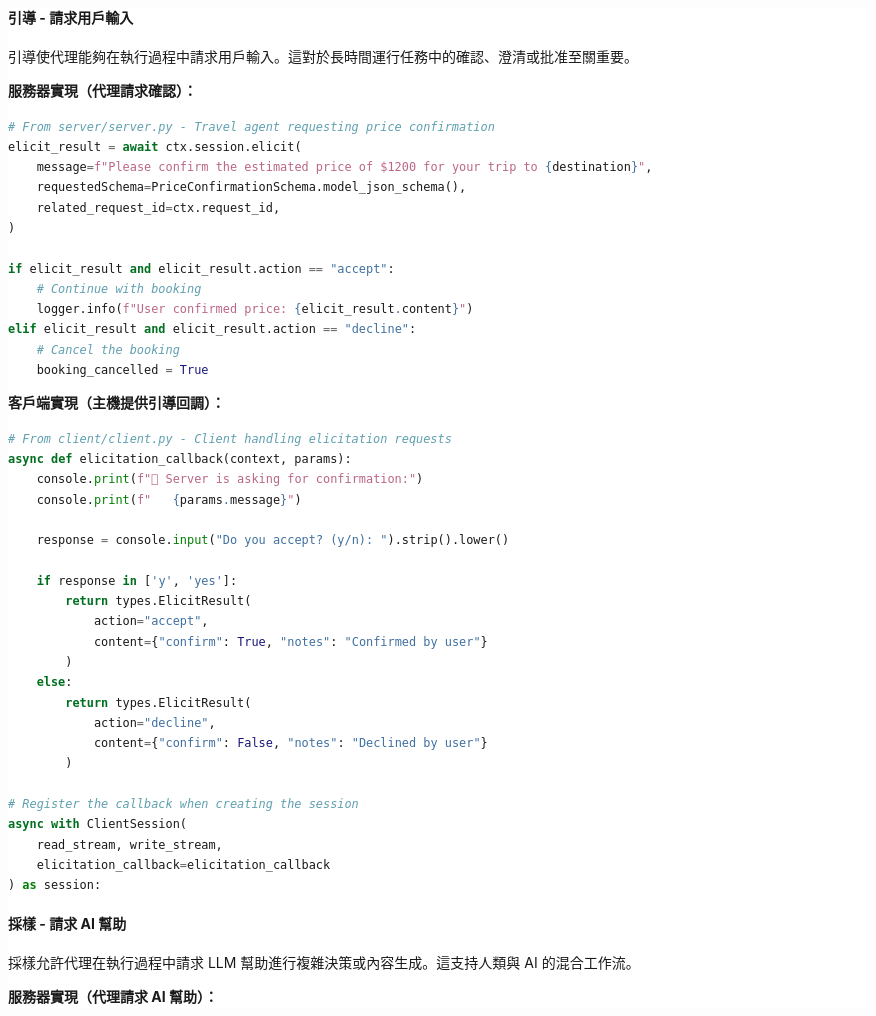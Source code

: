 #### 引導 - 請求用戶輸入

引導使代理能夠在執行過程中請求用戶輸入。這對於長時間運行任務中的確認、澄清或批准至關重要。

**服務器實現（代理請求確認）：**

```python
# From server/server.py - Travel agent requesting price confirmation
elicit_result = await ctx.session.elicit(
    message=f"Please confirm the estimated price of $1200 for your trip to {destination}",
    requestedSchema=PriceConfirmationSchema.model_json_schema(),
    related_request_id=ctx.request_id,
)

if elicit_result and elicit_result.action == "accept":
    # Continue with booking
    logger.info(f"User confirmed price: {elicit_result.content}")
elif elicit_result and elicit_result.action == "decline":
    # Cancel the booking
    booking_cancelled = True
```

**客戶端實現（主機提供引導回調）：**

```python
# From client/client.py - Client handling elicitation requests
async def elicitation_callback(context, params):
    console.print(f"💬 Server is asking for confirmation:")
    console.print(f"   {params.message}")

    response = console.input("Do you accept? (y/n): ").strip().lower()

    if response in ['y', 'yes']:
        return types.ElicitResult(
            action="accept",
            content={"confirm": True, "notes": "Confirmed by user"}
        )
    else:
        return types.ElicitResult(
            action="decline",
            content={"confirm": False, "notes": "Declined by user"}
        )

# Register the callback when creating the session
async with ClientSession(
    read_stream, write_stream,
    elicitation_callback=elicitation_callback
) as session:
```

#### 採樣 - 請求 AI 幫助

採樣允許代理在執行過程中請求 LLM 幫助進行複雜決策或內容生成。這支持人類與 AI 的混合工作流。

**服務器實現（代理請求 AI 幫助）：**
